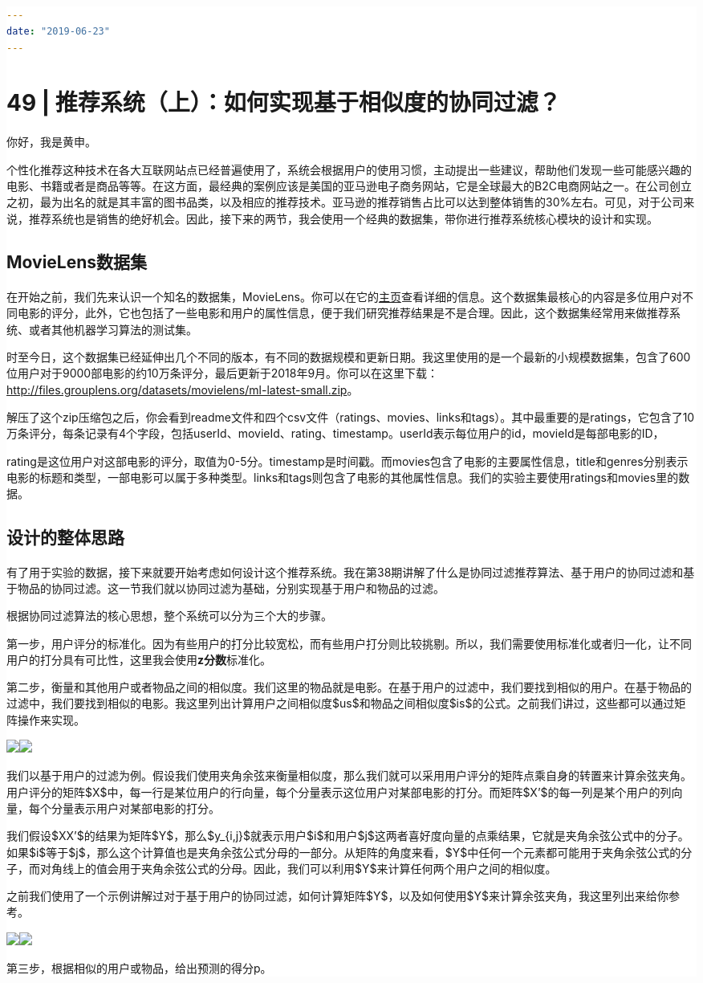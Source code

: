 ```yaml
---
date: "2019-06-23"
---  
```

      
# 49 | 推荐系统（上）：如何实现基于相似度的协同过滤？
你好，我是黄申。

个性化推荐这种技术在各大互联网站点已经普遍使用了，系统会根据用户的使用习惯，主动提出一些建议，帮助他们发现一些可能感兴趣的电影、书籍或者是商品等等。在这方面，最经典的案例应该是美国的亚马逊电子商务网站，它是全球最大的B2C电商网站之一。在公司创立之初，最为出名的就是其丰富的图书品类，以及相应的推荐技术。亚马逊的推荐销售占比可以达到整体销售的30\%左右。可见，对于公司来说，推荐系统也是销售的绝好机会。因此，接下来的两节，我会使用一个经典的数据集，带你进行推荐系统核心模块的设计和实现。

## MovieLens数据集

在开始之前，我们先来认识一个知名的数据集，MovieLens。你可以在它的[主页](http://files.grouplens.org/datasets/movielens/)查看详细的信息。这个数据集最核心的内容是多位用户对不同电影的评分，此外，它也包括了一些电影和用户的属性信息，便于我们研究推荐结果是不是合理。因此，这个数据集经常用来做推荐系统、或者其他机器学习算法的测试集。

时至今日，这个数据集已经延伸出几个不同的版本，有不同的数据规模和更新日期。我这里使用的是一个最新的小规模数据集，包含了600位用户对于9000部电影的约10万条评分，最后更新于2018年9月。你可以在这里下载：<http://files.grouplens.org/datasets/movielens/ml-latest-small.zip>。



解压了这个zip压缩包之后，你会看到readme文件和四个csv文件（ratings、movies、links和tags）。其中最重要的是ratings，它包含了10万条评分，每条记录有4个字段，包括userId、movieId、rating、timestamp。userId表示每位用户的id，movieId是每部电影的ID，

rating是这位用户对这部电影的评分，取值为0-5分。timestamp是时间戳。而movies包含了电影的主要属性信息，title和genres分别表示电影的标题和类型，一部电影可以属于多种类型。links和tags则包含了电影的其他属性信息。我们的实验主要使用ratings和movies里的数据。

## 设计的整体思路

有了用于实验的数据，接下来就要开始考虑如何设计这个推荐系统。我在第38期讲解了什么是协同过滤推荐算法、基于用户的协同过滤和基于物品的协同过滤。这一节我们就以协同过滤为基础，分别实现基于用户和物品的过滤。

根据协同过滤算法的核心思想，整个系统可以分为三个大的步骤。

第一步，用户评分的标准化。因为有些用户的打分比较宽松，而有些用户打分则比较挑剔。所以，我们需要使用标准化或者归一化，让不同用户的打分具有可比性，这里我会使用**z分数**标准化。

第二步，衡量和其他用户或者物品之间的相似度。我们这里的物品就是电影。在基于用户的过滤中，我们要找到相似的用户。在基于物品的过滤中，我们要找到相似的电影。我这里列出计算用户之间相似度\$us\$和物品之间相似度\$is\$的公式。之前我们讲过，这些都可以通过矩阵操作来实现。

![](/images/程序员数学基础/06.综合应用篇/resourceimage8eec8e002cc0e287f675221e42df5c249fec.png)![](/images/程序员数学基础/06.综合应用篇/resourceimage3c2b3c04082d6f87f9268eceb65cb624892b.png)

我们以基于用户的过滤为例。假设我们使用夹角余弦来衡量相似度，那么我们就可以采用用户评分的矩阵点乘自身的转置来计算余弦夹角。用户评分的矩阵\$X\$中，每一行是某位用户的行向量，每个分量表示这位用户对某部电影的打分。而矩阵\$X’\$的每一列是某个用户的列向量，每个分量表示用户对某部电影的打分。

我们假设\$XX’\$的结果为矩阵\$Y\$，那么\$y\_\{i,j\}\$就表示用户\$i\$和用户\$j\$这两者喜好度向量的点乘结果，它就是夹角余弦公式中的分子。如果\$i\$等于\$j\$，那么这个计算值也是夹角余弦公式分母的一部分。从矩阵的角度来看，\$Y\$中任何一个元素都可能用于夹角余弦公式的分子，而对角线上的值会用于夹角余弦公式的分母。因此，我们可以利用\$Y\$来计算任何两个用户之间的相似度。

之前我们使用了一个示例讲解过对于基于用户的协同过滤，如何计算矩阵\$Y\$，以及如何使用\$Y\$来计算余弦夹角，我这里列出来给你参考。

![](/images/程序员数学基础/06.综合应用篇/resourceimage792b79e7065dade1b1a4d38639bb9d2cea2b.png)![](/images/程序员数学基础/06.综合应用篇/resourceimage9d429ddfe8b7874d9d708fa367ccca967942.png)

第三步，根据相似的用户或物品，给出预测的得分p。
